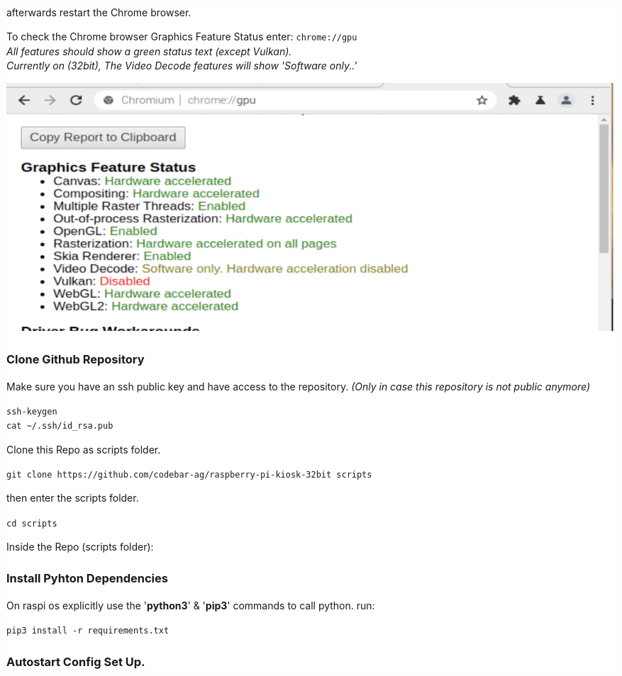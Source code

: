 


afterwards restart the Chrome browser.

To check the Chrome browser Graphics Feature Status enter: `chrome://gpu` <br/>
*All features should show a green status text (except Vulkan).* <br/>
*Currently on (32bit),  The Video Decode features will show 'Software only..'*

![Screenshot of settings](.github/assets/chromebrowserGraphicsFeatureStatusScreenshot_32bit_nohadware.png)

### Clone Github Repository

Make sure you have an ssh public key and have access to the repository. *(Only in case this repository is not public anymore)*

```
ssh-keygen
cat ~/.ssh/id_rsa.pub
```
Clone this Repo as scripts folder.
```
git clone https://github.com/codebar-ag/raspberry-pi-kiosk-32bit scripts 
```
then enter the scripts folder.
```
cd scripts
```
Inside the Repo (scripts folder):
### Install Pyhton Dependencies


On raspi os explicitly use the '**python3**' & '**pip3**' commands to call python. run:
```
pip3 install -r requirements.txt
```

### **Autostart Config Set Up.**
